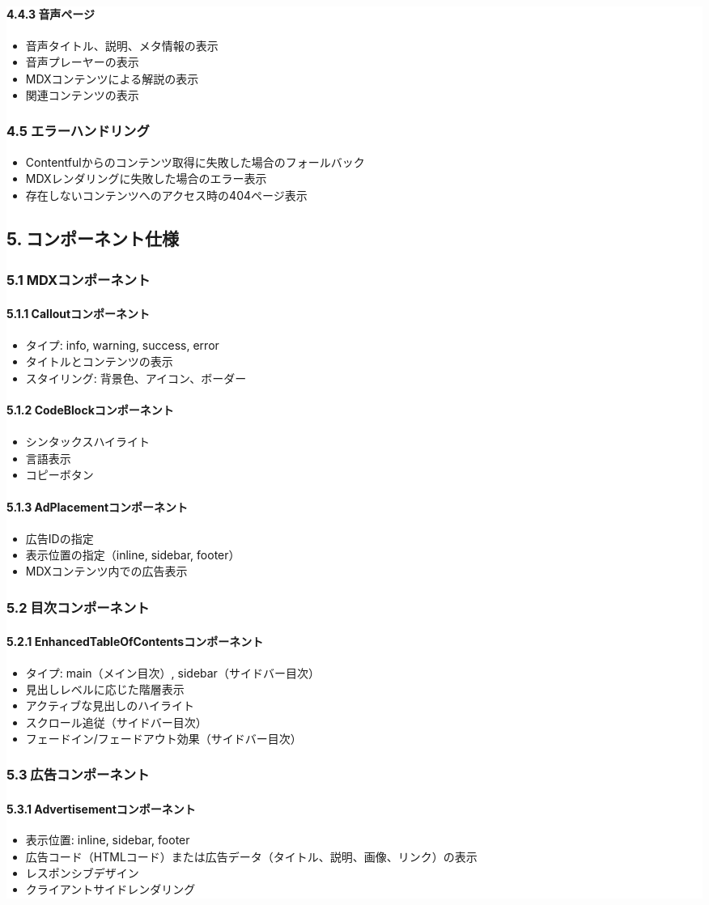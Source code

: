 #### 4.4.3 音声ページ

- 音声タイトル、説明、メタ情報の表示
- 音声プレーヤーの表示
- MDXコンテンツによる解説の表示
- 関連コンテンツの表示

### 4.5 エラーハンドリング

- Contentfulからのコンテンツ取得に失敗した場合のフォールバック
- MDXレンダリングに失敗した場合のエラー表示
- 存在しないコンテンツへのアクセス時の404ページ表示

## 5. コンポーネント仕様

### 5.1 MDXコンポーネント

#### 5.1.1 Calloutコンポーネント

- タイプ: info, warning, success, error
- タイトルとコンテンツの表示
- スタイリング: 背景色、アイコン、ボーダー

#### 5.1.2 CodeBlockコンポーネント

- シンタックスハイライト
- 言語表示
- コピーボタン

#### 5.1.3 AdPlacementコンポーネント

- 広告IDの指定
- 表示位置の指定（inline, sidebar, footer）
- MDXコンテンツ内での広告表示

### 5.2 目次コンポーネント

#### 5.2.1 EnhancedTableOfContentsコンポーネント

- タイプ: main（メイン目次）, sidebar（サイドバー目次）
- 見出しレベルに応じた階層表示
- アクティブな見出しのハイライト
- スクロール追従（サイドバー目次）
- フェードイン/フェードアウト効果（サイドバー目次）

### 5.3 広告コンポーネント

#### 5.3.1 Advertisementコンポーネント

- 表示位置: inline, sidebar, footer
- 広告コード（HTMLコード）または広告データ（タイトル、説明、画像、リンク）の表示
- レスポンシブデザイン
- クライアントサイドレンダリング
